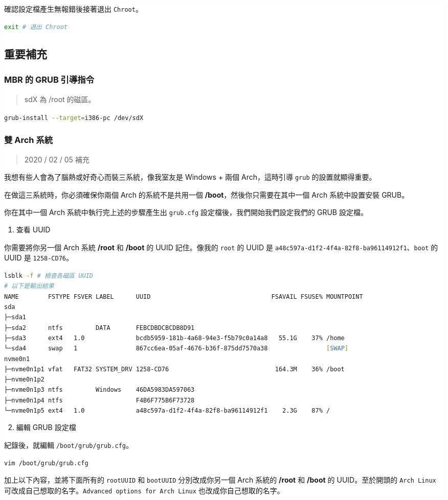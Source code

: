 確認設定檔產生無報錯後接著退出 `Chroot`。

```zsh
exit # 退出 Chroot
```

## 重要補充

### MBR 的 GRUB 引導指令

> sdX 為 /root 的磁區。

```zsh
grub-install --target=i386-pc /dev/sdX
```

### 雙 Arch 系統

> 2020 / 02 / 05 補充

我想有些人會為了腦熱或好奇心而裝三系統，像我室友是 Windows + 兩個 Arch，這時引導 `grub` 的設置就顯得重要。

在做這三系統時，你必須確保你兩個 Arch 的系統不是共用一個 **/boot**，然後你只需要在其中一個 Arch 系統中設置安裝 GRUB。

你在其中一個 Arch 系統中執行完上述的步驟產生出 `grub.cfg` 設定檔後，我們開始我們設定我們的 GRUB 設定檔。

1. 查看 UUID

你需要將你另一個 Arch 系統 **/root** 和 **/boot** 的  UUID 記住。像我的 `root` 的 UUID 是 `a48c597a-d1f2-4f4a-82f8-ba96114912f1`、`boot` 的 UUID 是 `1258-CD76`。

```zsh
lsblk -f # 檢查各磁區 UUID
# 以下是輸出結果
NAME        FSTYPE FSVER LABEL      UUID                                 FSAVAIL FSUSE% MOUNTPOINT
sda                                                                                     
├─sda1                                                                                  
├─sda2      ntfs         DATA       FEBCDBDCBCDB8D91                                    
├─sda3      ext4   1.0              bcdb5959-181b-4a68-94e3-f5b79c0a14a8   55.1G    37% /home
└─sda4      swap   1                867cc6ea-05af-4676-b36f-875dd7570a38                [SWAP]
nvme0n1                                                                                 
├─nvme0n1p1 vfat   FAT32 SYSTEM_DRV 1258-CD76                             164.3M    36% /boot
├─nvme0n1p2                                                                             
├─nvme0n1p3 ntfs         Windows    46DA5983DA597063                                    
├─nvme0n1p4 ntfs                    F4B6F775B6F73728                                    
└─nvme0n1p5 ext4   1.0              a48c597a-d1f2-4f4a-82f8-ba96114912f1    2.3G    87% /

```

2. 編輯 GRUB 設定檔

紀錄後，就編輯 `/boot/grub/grub.cfg`。

```zsh
vim /boot/grub/grub.cfg
```

加上以下內容，並將下面所有的 `rootUUID` 和 `bootUUID` 分別改成你另一個 Arch 系統的 **/root** 和 **/boot** 的  UUID。至於開頭的 `Arch Linux` 可改成自己想取的名字。`Advanced options for Arch Linux` 也改成你自己想取的名字。
